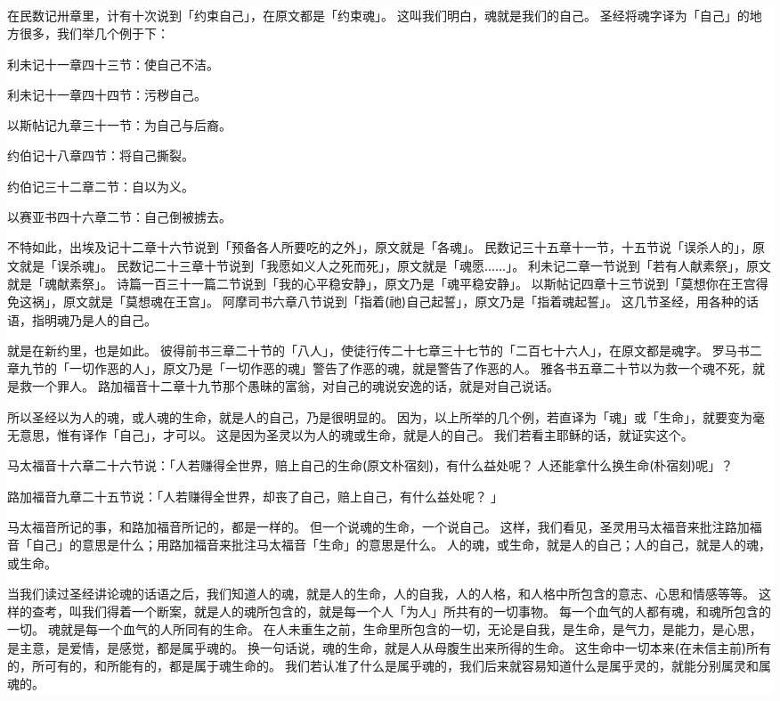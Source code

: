 在民数记卅章里，计有十次说到「约束自己」，在原文都是「约束魂」。
这叫我们明白，魂就是我们的自己。
圣经将魂字译为「自己」的地方很多，我们举几个例于下：

利未记十一章四十三节：使自己不洁。

利未记十一章四十四节：污秽自己。

以斯帖记九章三十一节：为自己与后裔。

约伯记十八章四节：将自己撕裂。

约伯记三十二章二节：自以为义。

以赛亚书四十六章二节：自己倒被掳去。

不特如此，出埃及记十二章十六节说到「预备各人所要吃的之外」，原文就是「各魂」。
民数记三十五章十一节，十五节说「误杀人的」，原文就是「误杀魂」。
民数记二十三章十节说到「我愿如义人之死而死」，原文就是「魂愿……」。
利未记二章一节说到「若有人献素祭」，原文就是「魂献素祭」。
诗篇一百三十一篇二节说到「我的心平稳安静」，原文乃是「魂平稳安静」。
以斯帖记四章十三节说到「莫想你在王宫得免这祸」，原文就是「莫想魂在王宫」。
阿摩司书六章八节说到「指着(祂)自己起誓」，原文乃是「指着魂起誓」。
这几节圣经，用各种的话语，指明魂乃是人的自己。

就是在新约里，也是如此。
彼得前书三章二十节的「八人」，使徒行传二十七章三十七节的「二百七十六人」，在原文都是魂字。
罗马书二章九节的「一切作恶的人」，原文乃是「一切作恶的魂」警告了作恶的魂，就是警告了作恶的人。
雅各书五章二十节以为救一个魂不死，就是救一个罪人。
路加福音十二章十九节那个愚昧的富翁，对自己的魂说安逸的话，就是对自己说话。

所以圣经以为人的魂，或人魂的生命，就是人的自己，乃是很明显的。
因为，以上所举的几个例，若直译为「魂」或「生命」，就要变为毫无意思，惟有译作「自己」，才可以。
这是因为圣灵以为人的魂或生命，就是人的自己。
我们若看主耶稣的话，就证实这个。

马太福音十六章二十六节说：「人若赚得全世界，赔上自己的生命(原文朴宿刻)，有什么益处呢？
人还能拿什么换生命(朴宿刻)呢」？

路加福音九章二十五节说：「人若赚得全世界，却丧了自己，赔上自己，有什么益处呢？
」

马太福音所记的事，和路加福音所记的，都是一样的。
但一个说魂的生命，一个说自己。
这样，我们看见，圣灵用马太福音来批注路加福音「自己」的意思是什么；用路加福音来批注马太福音「生命」的意思是什么。
人的魂，或生命，就是人的自己；人的自己，就是人的魂，或生命。

当我们读过圣经讲论魂的话语之后，我们知道人的魂，就是人的生命，人的自我，人的人格，和人格中所包含的意志、心思和情感等等。
这样的查考，叫我们得着一个断案，就是人的魂所包含的，就是每一个人「为人」所共有的一切事物。
每一个血气的人都有魂，和魂所包含的一切。
魂就是每一个血气的人所同有的生命。
在人未重生之前，生命里所包含的一切，无论是自我，是生命，是气力，是能力，是心思，是主意，是爱情，是感觉，都是属乎魂的。
换一句话说，魂的生命，就是人从母腹生出来所得的生命。
这生命中一切本来(在未信主前)所有的，所可有的，和所能有的，都是属于魂生命的。
我们若认准了什么是属乎魂的，我们后来就容易知道什么是属乎灵的，就能分别属灵和属魂的。

